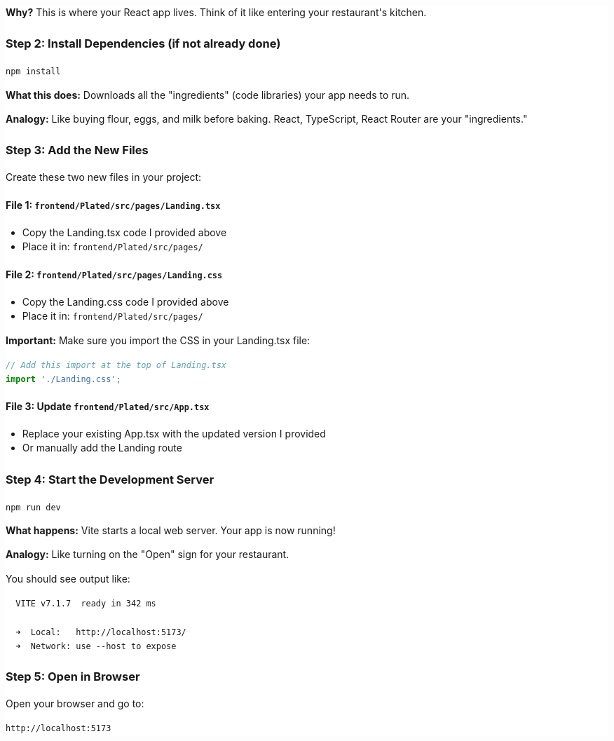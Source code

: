 **Why?** This is where your React app lives. Think of it like entering your restaurant's kitchen.

### Step 2: Install Dependencies (if not already done)

```bash
npm install
```

**What this does:** Downloads all the "ingredients" (code libraries) your app needs to run.

**Analogy:** Like buying flour, eggs, and milk before baking. React, TypeScript, React Router are your "ingredients."

### Step 3: Add the New Files

Create these two new files in your project:

#### **File 1:** `frontend/Plated/src/pages/Landing.tsx`
- Copy the Landing.tsx code I provided above
- Place it in: `frontend/Plated/src/pages/`

#### **File 2:** `frontend/Plated/src/pages/Landing.css`
- Copy the Landing.css code I provided above
- Place it in: `frontend/Plated/src/pages/`

**Important:** Make sure you import the CSS in your Landing.tsx file:
```typescript
// Add this import at the top of Landing.tsx
import './Landing.css';
```

#### **File 3:** Update `frontend/Plated/src/App.tsx`
- Replace your existing App.tsx with the updated version I provided
- Or manually add the Landing route

### Step 4: Start the Development Server

```bash
npm run dev
```

**What happens:** Vite starts a local web server. Your app is now running!

**Analogy:** Like turning on the "Open" sign for your restaurant.

You should see output like:
```
  VITE v7.1.7  ready in 342 ms

  ➜  Local:   http://localhost:5173/
  ➜  Network: use --host to expose
```

### Step 5: Open in Browser

Open your browser and go to:
```
http://localhost:5173
```
